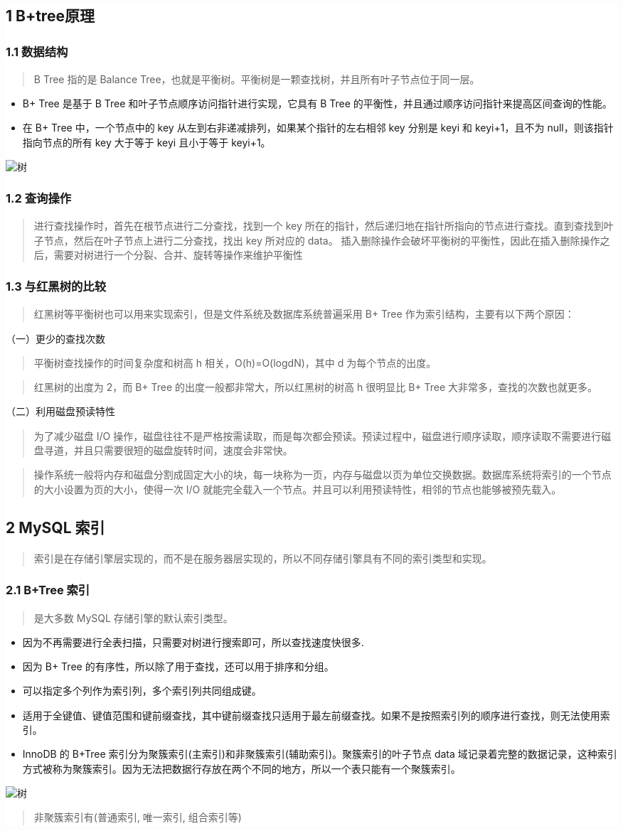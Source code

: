 ## 1 B+tree原理

### 1.1 数据结构

>B Tree 指的是 Balance Tree，也就是平衡树。平衡树是一颗查找树，并且所有叶子节点位于同一层。
   
   - B+ Tree 是基于 B Tree 和叶子节点顺序访问指针进行实现，它具有 B Tree 的平衡性，并且通过顺序访问指针来提高区间查询的性能。

   - 在 B+ Tree 中，一个节点中的 key 从左到右非递减排列，如果某个指针的左右相邻 key 分别是 keyi 和 keyi+1，且不为 null，则该指针指向节点的所有 key 大于等于 keyi 且小于等于 keyi+1。

![树](https://shenxiaozi007.github.io/HxcBlog/images/imagesMysql/mysql0.png)

### 1.2 查询操作

>进行查找操作时，首先在根节点进行二分查找，找到一个 key 所在的指针，然后递归地在指针所指向的节点进行查找。直到查找到叶子节点，然后在叶子节点上进行二分查找，找出 key 所对应的 data。
插入删除操作会破坏平衡树的平衡性，因此在插入删除操作之后，需要对树进行一个分裂、合并、旋转等操作来维护平衡性

### 1.3 与红黑树的比较

>红黑树等平衡树也可以用来实现索引，但是文件系统及数据库系统普遍采用 B+ Tree 作为索引结构，主要有以下两个原因：

（一）更少的查找次数

>平衡树查找操作的时间复杂度和树高 h 相关，O(h)=O(logdN)，其中 d 为每个节点的出度。

>红黑树的出度为 2，而 B+ Tree 的出度一般都非常大，所以红黑树的树高 h 很明显比 B+ Tree 大非常多，查找的次数也就更多。

（二）利用磁盘预读特性

>为了减少磁盘 I/O 操作，磁盘往往不是严格按需读取，而是每次都会预读。预读过程中，磁盘进行顺序读取，顺序读取不需要进行磁盘寻道，并且只需要很短的磁盘旋转时间，速度会非常快。

>操作系统一般将内存和磁盘分割成固定大小的块，每一块称为一页，内存与磁盘以页为单位交换数据。数据库系统将索引的一个节点的大小设置为页的大小，使得一次 I/O 就能完全载入一个节点。并且可以利用预读特性，相邻的节点也能够被预先载入。

## 2 MySQL 索引

>索引是在存储引擎层实现的，而不是在服务器层实现的，所以不同存储引擎具有不同的索引类型和实现。

### 2.1 B+Tree 索引

>是大多数 MySQL 存储引擎的默认索引类型。

   - 因为不再需要进行全表扫描，只需要对树进行搜索即可，所以查找速度快很多.

   - 因为 B+ Tree 的有序性，所以除了用于查找，还可以用于排序和分组。

   - 可以指定多个列作为索引列，多个索引列共同组成键。

   - 适用于全键值、键值范围和键前缀查找，其中键前缀查找只适用于最左前缀查找。如果不是按照索引列的顺序进行查找，则无法使用索引。

   - InnoDB 的 B+Tree 索引分为聚簇索引(主索引)和非聚簇索引(辅助索引)。聚簇索引的叶子节点 data 域记录着完整的数据记录，这种索引方式被称为聚簇索引。因为无法把数据行存放在两个不同的地方，所以一个表只能有一个聚簇索引。

![树](https://shenxiaozi007.github.io/HxcBlog/images/imagesMysql/mysql1.png)

>非聚簇索引有(普通索引, 唯一索引, 组合索引等)

